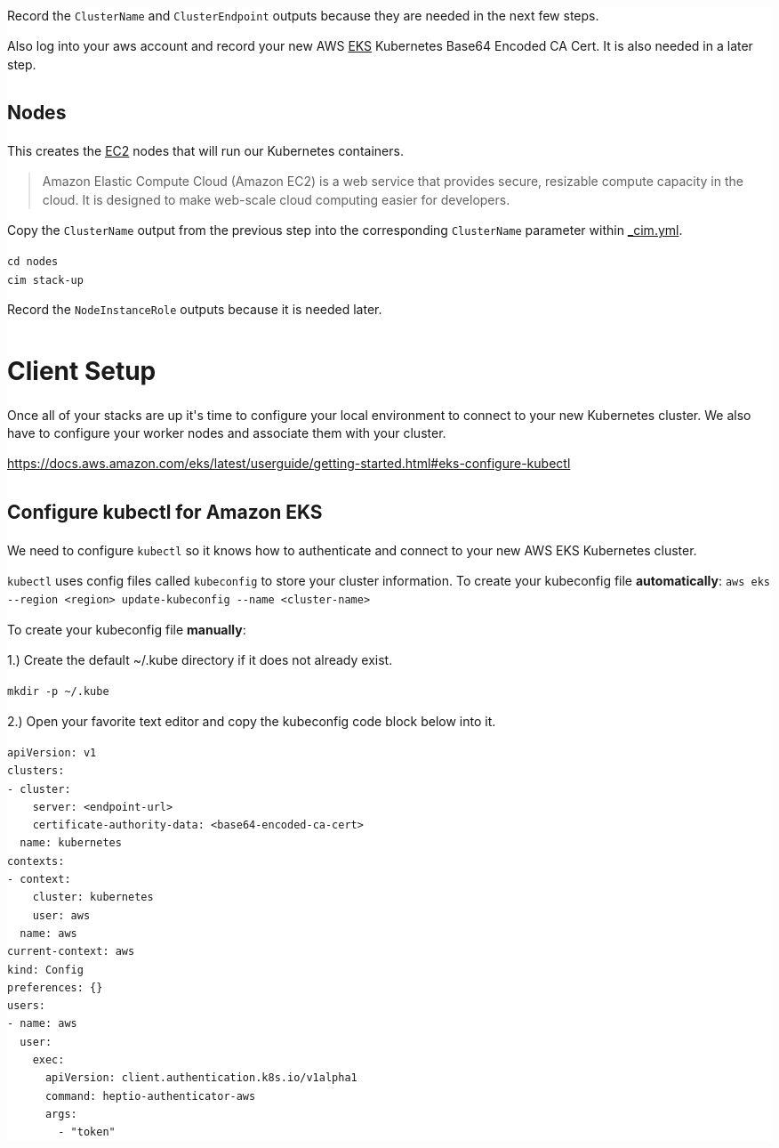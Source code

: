Record the `ClusterName` and `ClusterEndpoint` outputs because they are needed in the next few steps.

Also log into your aws account and record your new AWS [EKS](https://console.aws.amazon.com/eks/home) Kubernetes Base64 Encoded CA Cert.  It is also needed in a later step.

## Nodes
This creates the [EC2](https://aws.amazon.com/ec2/) nodes that will run our Kubernetes containers.
>Amazon Elastic Compute Cloud (Amazon EC2) is a web service that provides secure, resizable compute capacity in the cloud. It is designed to make web-scale cloud computing easier for developers.

Copy the `ClusterName` output from the previous step into the corresponding `ClusterName` parameter within [_cim.yml](nodes/_cim.yml).
```
cd nodes
cim stack-up
```

Record the `NodeInstanceRole` outputs because it is needed later.

# Client Setup
Once all of your stacks are up it's time to configure your local environment to connect to your new Kubernetes cluster.  We also have to configure your worker nodes and associate them with your cluster.

https://docs.aws.amazon.com/eks/latest/userguide/getting-started.html#eks-configure-kubectl

## Configure kubectl for Amazon EKS
We need to configure `kubectl` so it knows how to authenticate and connect to your new AWS EKS Kubernetes cluster.

`kubectl` uses config files called `kubeconfig` to store your cluster information.
To create your kubeconfig file **automatically**:
`aws eks --region <region> update-kubeconfig --name <cluster-name>`

To create your kubeconfig file **manually**:

1.) Create the default ~/.kube directory if it does not already exist.
```
mkdir -p ~/.kube
```

2.) Open your favorite text editor and copy the kubeconfig code block below into it.
```
apiVersion: v1
clusters:
- cluster:
    server: <endpoint-url>
    certificate-authority-data: <base64-encoded-ca-cert>
  name: kubernetes
contexts:
- context:
    cluster: kubernetes
    user: aws
  name: aws
current-context: aws
kind: Config
preferences: {}
users:
- name: aws
  user:
    exec:
      apiVersion: client.authentication.k8s.io/v1alpha1
      command: heptio-authenticator-aws
      args:
        - "token"
```
